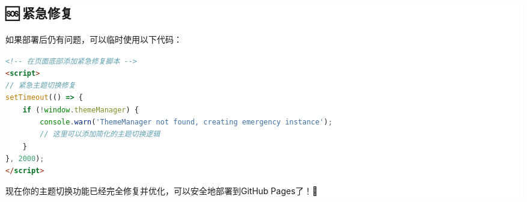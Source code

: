 ## 🆘 紧急修复

如果部署后仍有问题，可以临时使用以下代码：

```html
<!-- 在页面底部添加紧急修复脚本 -->
<script>
// 紧急主题切换修复
setTimeout(() => {
    if (!window.themeManager) {
        console.warn('ThemeManager not found, creating emergency instance');
        // 这里可以添加简化的主题切换逻辑
    }
}, 2000);
</script>
```

现在你的主题切换功能已经完全修复并优化，可以安全地部署到GitHub Pages了！🎉
